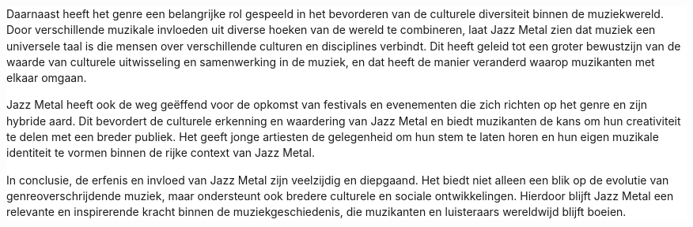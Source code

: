 Daarnaast heeft het genre een belangrijke rol gespeeld in het bevorderen van de culturele diversiteit binnen de muziekwereld. Door verschillende muzikale invloeden uit diverse hoeken van de wereld te combineren, laat Jazz Metal zien dat muziek een universele taal is die mensen over verschillende culturen en disciplines verbindt. Dit heeft geleid tot een groter bewustzijn van de waarde van culturele uitwisseling en samenwerking in de muziek, en dat heeft de manier veranderd waarop muzikanten met elkaar omgaan.

Jazz Metal heeft ook de weg geëffend voor de opkomst van festivals en evenementen die zich richten op het genre en zijn hybride aard. Dit bevordert de culturele erkenning en waardering van Jazz Metal en biedt muzikanten de kans om hun creativiteit te delen met een breder publiek. Het geeft jonge artiesten de gelegenheid om hun stem te laten horen en hun eigen muzikale identiteit te vormen binnen de rijke context van Jazz Metal.

In conclusie, de erfenis en invloed van Jazz Metal zijn veelzijdig en diepgaand. Het biedt niet alleen een blik op de evolutie van genreoverschrijdende muziek, maar ondersteunt ook bredere culturele en sociale ontwikkelingen. Hierdoor blijft Jazz Metal een relevante en inspirerende kracht binnen de muziekgeschiedenis, die muzikanten en luisteraars wereldwijd blijft boeien.
